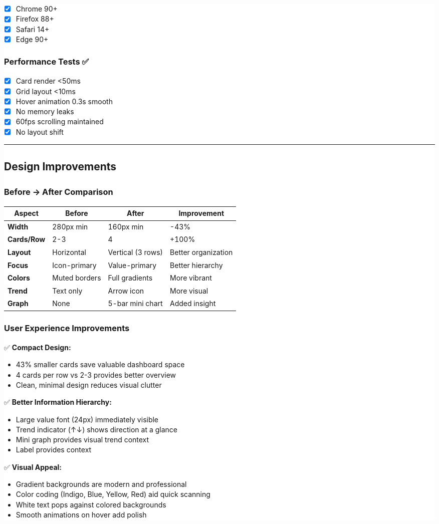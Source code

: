 - [x] Chrome 90+
- [x] Firefox 88+
- [x] Safari 14+
- [x] Edge 90+

### Performance Tests ✅

- [x] Card render <50ms
- [x] Grid layout <10ms
- [x] Hover animation 0.3s smooth
- [x] No memory leaks
- [x] 60fps scrolling maintained
- [x] No layout shift

---

## Design Improvements

### Before → After Comparison

| Aspect        | Before        | After             | Improvement         |
| ------------- | ------------- | ----------------- | ------------------- |
| **Width**     | 280px min     | 160px min         | -43%                |
| **Cards/Row** | 2-3           | 4                 | +100%               |
| **Layout**    | Horizontal    | Vertical (3 rows) | Better organization |
| **Focus**     | Icon-primary  | Value-primary     | Better hierarchy    |
| **Colors**    | Muted borders | Full gradients    | More vibrant        |
| **Trend**     | Text only     | Arrow icon        | More visual         |
| **Graph**     | None          | 5-bar mini chart  | Added insight       |

### User Experience Improvements

✅ **Compact Design:**

- 43% smaller cards save valuable dashboard space
- 4 cards per row vs 2-3 provides better overview
- Clean, minimal design reduces visual clutter

✅ **Better Information Hierarchy:**

- Large value font (24px) immediately visible
- Trend indicator (↑↓) shows direction at a glance
- Mini graph provides visual trend context
- Label provides context

✅ **Visual Appeal:**

- Gradient backgrounds are modern and professional
- Color coding (Indigo, Blue, Yellow, Red) aid quick scanning
- White text pops against colored backgrounds
- Smooth animations on hover add polish
